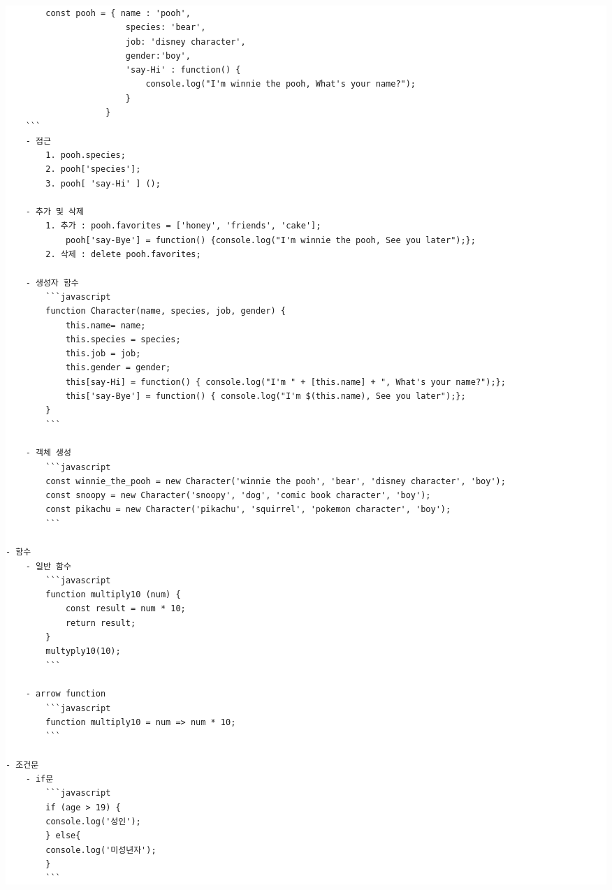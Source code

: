             const pooh = { name : 'pooh',             
                            species: 'bear',             
                            job: 'disney character',             
                            gender:'boy',             
                            'say-Hi' : function() {             
                                console.log("I'm winnie the pooh, What's your name?");            
                            }            
                        }     
        ```
        - 접근
            1. pooh.species;
            2. pooh['species'];
            3. pooh[ 'say-Hi' ] ();

        - 추가 및 삭제
            1. 추가 : pooh.favorites = ['honey', 'friends', 'cake'];                
                pooh['say-Bye'] = function() {console.log("I'm winnie the pooh, See you later");};                
            2. 삭제 : delete pooh.favorites;

        - 생성자 함수 
            ```javascript           
            function Character(name, species, job, gender) {            
                this.name= name;            
                this.species = species;            
                this.job = job;            
                this.gender = gender;            
                this[say-Hi] = function() { console.log("I'm " + [this.name] + ", What's your name?");};            
                this['say-Bye'] = function() { console.log("I'm $(this.name), See you later");};            
            }
            ```
            
        - 객체 생성 
            ```javascript            
            const winnie_the_pooh = new Character('winnie the pooh', 'bear', 'disney character', 'boy');            
            const snoopy = new Character('snoopy', 'dog', 'comic book character', 'boy');            
            const pikachu = new Character('pikachu', 'squirrel', 'pokemon character', 'boy');
            ```
            
    - 함수
        - 일반 함수 
            ```javascript            
            function multiply10 (num) {            
                const result = num * 10;            
                return result;            
            }            
            multyply10(10);
            ```
            
        - arrow function
            ```javascript             
            function multiply10 = num => num * 10;
            ```
            
    - 조건문
        - if문
            ```javascript             
            if (age > 19) {            
            console.log('성인');            
            } else{            
            console.log('미성년자');            
            }
            ```
            